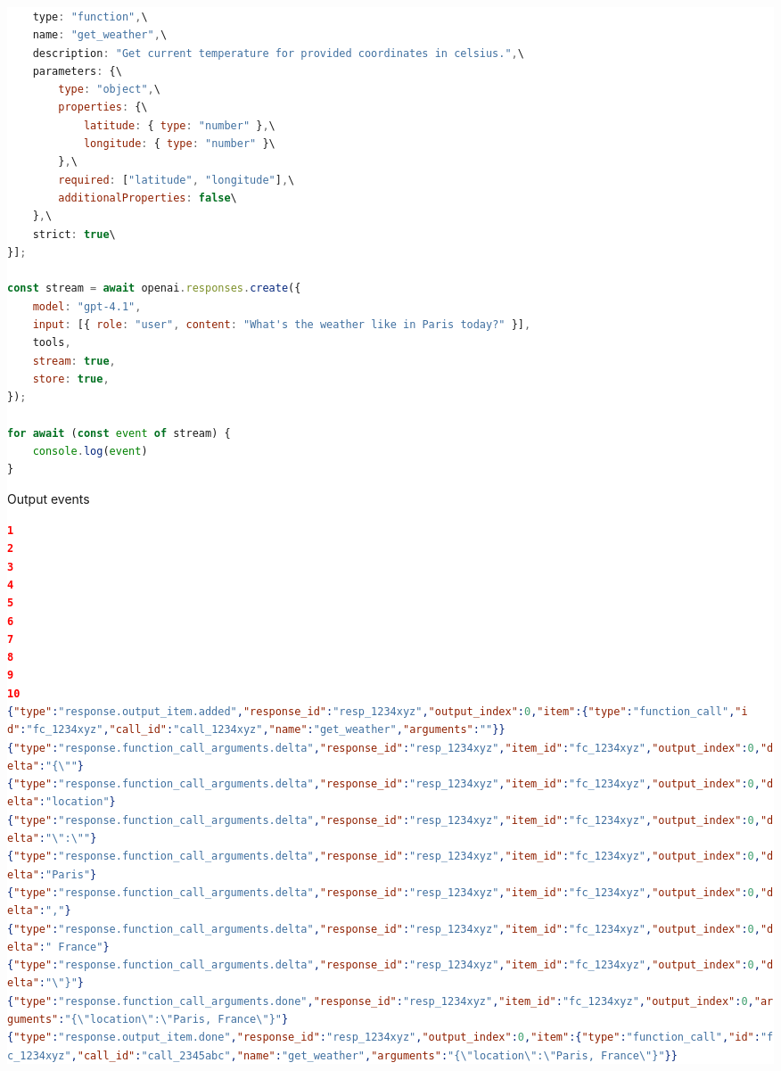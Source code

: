 ```javascript
    type: "function",\
    name: "get_weather",\
    description: "Get current temperature for provided coordinates in celsius.",\
    parameters: {\
        type: "object",\
        properties: {\
            latitude: { type: "number" },\
            longitude: { type: "number" }\
        },\
        required: ["latitude", "longitude"],\
        additionalProperties: false\
    },\
    strict: true\
}];

const stream = await openai.responses.create({
    model: "gpt-4.1",
    input: [{ role: "user", content: "What's the weather like in Paris today?" }],
    tools,
    stream: true,
    store: true,
});

for await (const event of stream) {
    console.log(event)
}
```

Output events

```json
1
2
3
4
5
6
7
8
9
10
{"type":"response.output_item.added","response_id":"resp_1234xyz","output_index":0,"item":{"type":"function_call","id":"fc_1234xyz","call_id":"call_1234xyz","name":"get_weather","arguments":""}}
{"type":"response.function_call_arguments.delta","response_id":"resp_1234xyz","item_id":"fc_1234xyz","output_index":0,"delta":"{\""}
{"type":"response.function_call_arguments.delta","response_id":"resp_1234xyz","item_id":"fc_1234xyz","output_index":0,"delta":"location"}
{"type":"response.function_call_arguments.delta","response_id":"resp_1234xyz","item_id":"fc_1234xyz","output_index":0,"delta":"\":\""}
{"type":"response.function_call_arguments.delta","response_id":"resp_1234xyz","item_id":"fc_1234xyz","output_index":0,"delta":"Paris"}
{"type":"response.function_call_arguments.delta","response_id":"resp_1234xyz","item_id":"fc_1234xyz","output_index":0,"delta":","}
{"type":"response.function_call_arguments.delta","response_id":"resp_1234xyz","item_id":"fc_1234xyz","output_index":0,"delta":" France"}
{"type":"response.function_call_arguments.delta","response_id":"resp_1234xyz","item_id":"fc_1234xyz","output_index":0,"delta":"\"}"}
{"type":"response.function_call_arguments.done","response_id":"resp_1234xyz","item_id":"fc_1234xyz","output_index":0,"arguments":"{\"location\":\"Paris, France\"}"}
{"type":"response.output_item.done","response_id":"resp_1234xyz","output_index":0,"item":{"type":"function_call","id":"fc_1234xyz","call_id":"call_2345abc","name":"get_weather","arguments":"{\"location\":\"Paris, France\"}"}}
```
